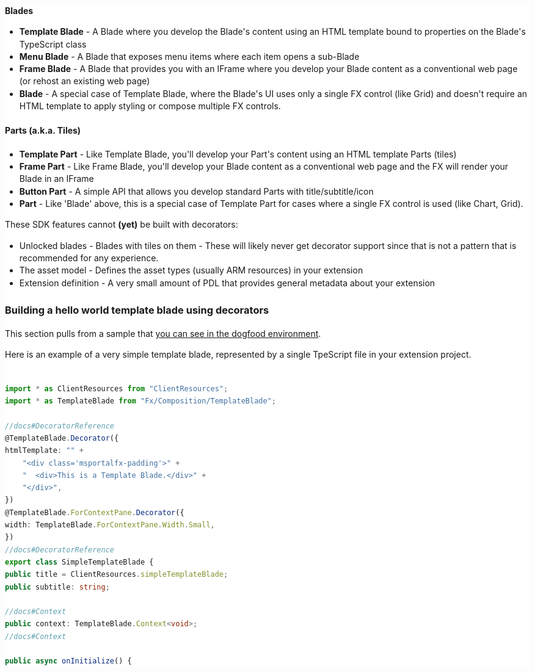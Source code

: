 **Blades**

- **Template Blade** - A Blade where you develop the Blade's content using an HTML template bound to properties on the Blade's TypeScript class
- **Menu Blade** - A Blade that exposes menu items where each item opens a sub-Blade
- **Frame Blade** - A Blade that provides you with an IFrame where you develop your Blade content as a conventional web page (or rehost an existing web page)
- **Blade** - A special case of Template Blade, where the Blade's UI uses only a single FX control (like Grid) and doesn't require an HTML template to apply styling or compose multiple FX controls.

<a name="defining-blades-and-parts-using-typescript-decorators-a-k-a-no-pdl-current-typescript-decorator-support-parts-a-k-a-tiles"></a>
#### Parts (a.k.a. Tiles)
- **Template Part** - Like Template Blade, you'll develop your Part's content using an HTML template
Parts (tiles)
- **Frame Part** - Like Frame Blade, you'll develop your Blade content as a conventional web page and the FX will render your Blade in an IFrame
- **Button Part** - A simple API that allows you develop standard Parts with title/subtitle/icon
- **Part** - Like 'Blade' above, this is a special case of Template Part for cases where a single FX control is used (like Chart, Grid).

These SDK features cannot **(yet)** be built with decorators:

- Unlocked blades - Blades with tiles on them - These will likely never get decorator support since that is not a pattern that is recommended for any experience.
- The asset model - Defines the asset types (usually ARM resources) in your extension
- Extension definition - A very small amount of PDL that provides general metadata about your extension

<a name="defining-blades-and-parts-using-typescript-decorators-a-k-a-no-pdl-building-a-hello-world-template-blade-using-decorators"></a>
### Building a hello world template blade using decorators

This section pulls from a sample that [you can see in the dogfood environment](https://df.onecloud.azure-test.net/?SamplesExtension=true#blade/SamplesExtension/TemplateBladesBlade/simpleTemplateBlade).

Here is an example of a very simple template blade, represented by a single TpeScript file in your extension project.

```typescript

import * as ClientResources from "ClientResources";
import * as TemplateBlade from "Fx/Composition/TemplateBlade";

//docs#DecoratorReference
@TemplateBlade.Decorator({
htmlTemplate: "" +
    "<div class='msportalfx-padding'>" +
    "  <div>This is a Template Blade.</div>" +
    "</div>",
})
@TemplateBlade.ForContextPane.Decorator({
width: TemplateBlade.ForContextPane.Width.Small,
})
//docs#DecoratorReference
export class SimpleTemplateBlade {
public title = ClientResources.simpleTemplateBlade;
public subtitle: string;

//docs#Context
public context: TemplateBlade.Context<void>;
//docs#Context

public async onInitialize() {
```